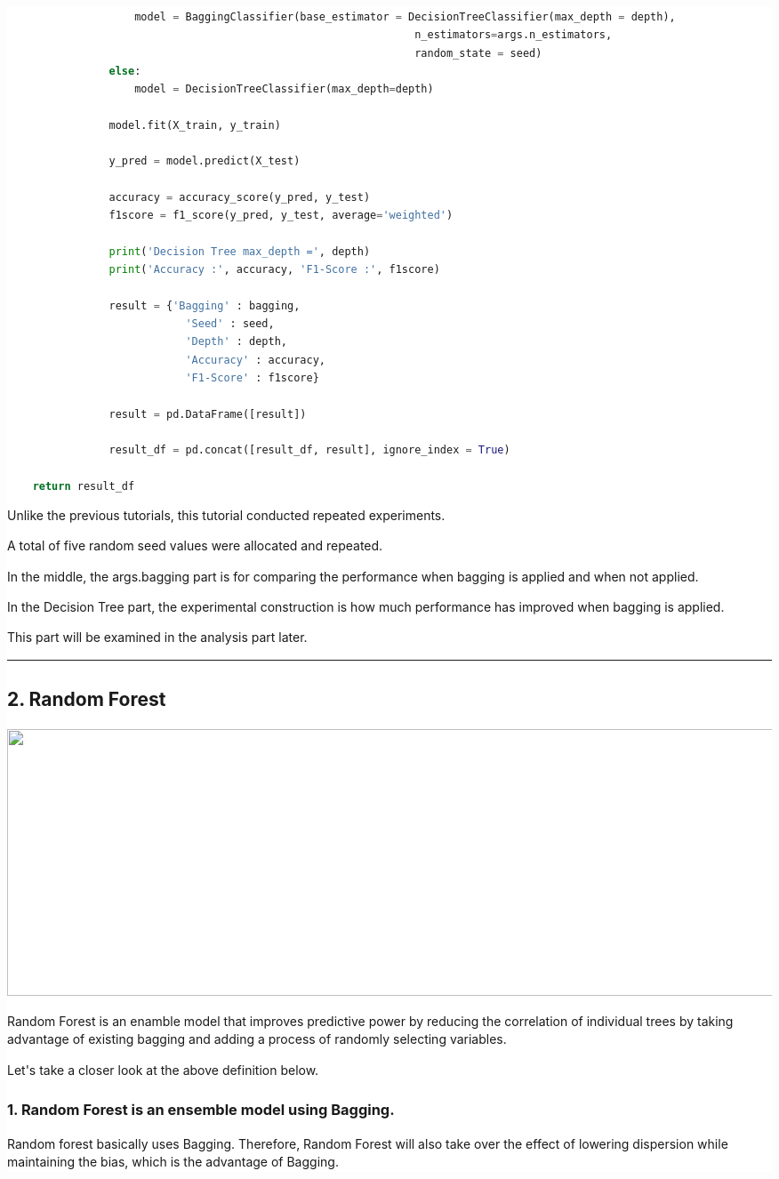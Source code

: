 ``` py
                    model = BaggingClassifier(base_estimator = DecisionTreeClassifier(max_depth = depth),
                                                                n_estimators=args.n_estimators,
                                                                random_state = seed)
                else:
                    model = DecisionTreeClassifier(max_depth=depth)

                model.fit(X_train, y_train)

                y_pred = model.predict(X_test)

                accuracy = accuracy_score(y_pred, y_test)
                f1score = f1_score(y_pred, y_test, average='weighted')
                
                print('Decision Tree max_depth =', depth)
                print('Accuracy :', accuracy, 'F1-Score :', f1score)

                result = {'Bagging' : bagging,
                            'Seed' : seed,
                            'Depth' : depth,
                            'Accuracy' : accuracy,
                            'F1-Score' : f1score}
                
                result = pd.DataFrame([result])

                result_df = pd.concat([result_df, result], ignore_index = True)
    
    return result_df
```
Unlike the previous tutorials, this tutorial conducted repeated experiments. 

A total of five random seed values were allocated and repeated. 

In the middle, the args.bagging part is for comparing the performance when bagging is applied and when not applied. 

In the Decision Tree part, the experimental construction is how much performance has improved when bagging is applied. 

This part will be examined in the analysis part later.

___

## 2. Random Forest
<p align="center"><img src="https://i0.wp.com/thaddeus-segura.com/wp-content/uploads/2020/09/rfvsdt.png?fit=933%2C278&ssl=1" width="900" height="300"></p>

Random Forest is an enamble model that improves predictive power by reducing the correlation of individual trees by taking advantage of existing bagging and adding a process of randomly selecting variables.   

Let's take a closer look at the above definition below.

### 1. Random Forest is an ensemble model using Bagging.
Random forest basically uses Bagging. Therefore, Random Forest will also take over the effect of lowering dispersion while maintaining the bias, which is the advantage of Bagging.
